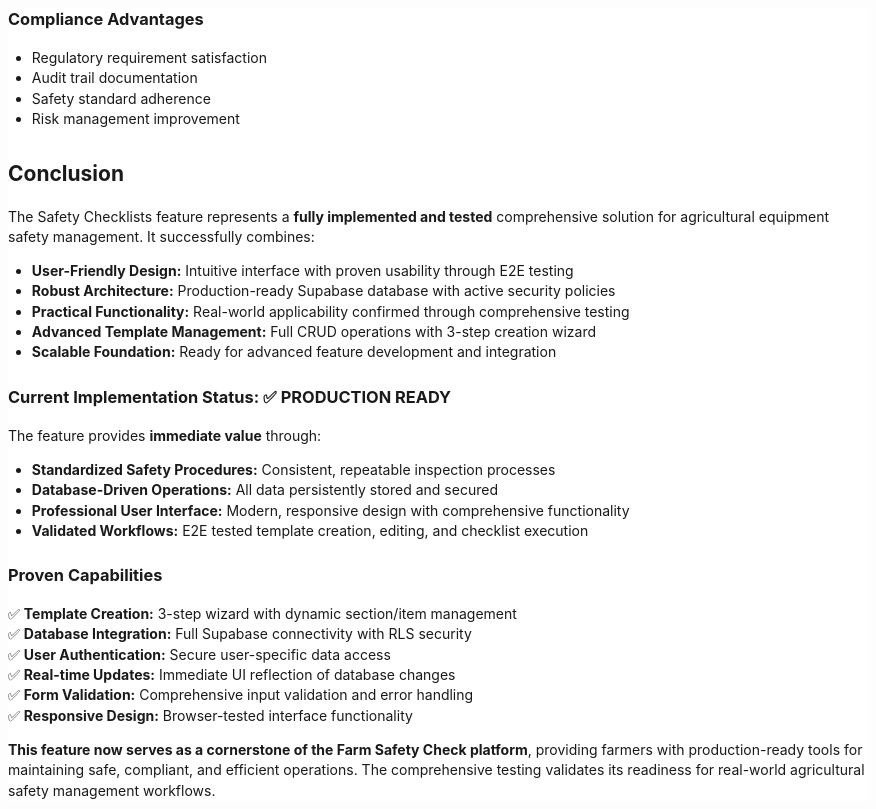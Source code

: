### **Compliance Advantages**
- Regulatory requirement satisfaction
- Audit trail documentation
- Safety standard adherence
- Risk management improvement

## Conclusion

The Safety Checklists feature represents a **fully implemented and tested** comprehensive solution for agricultural equipment safety management. It successfully combines:

- **User-Friendly Design:** Intuitive interface with proven usability through E2E testing
- **Robust Architecture:** Production-ready Supabase database with active security policies
- **Practical Functionality:** Real-world applicability confirmed through comprehensive testing
- **Advanced Template Management:** Full CRUD operations with 3-step creation wizard
- **Scalable Foundation:** Ready for advanced feature development and integration

### **Current Implementation Status: ✅ PRODUCTION READY**

The feature provides **immediate value** through:
- **Standardized Safety Procedures:** Consistent, repeatable inspection processes
- **Database-Driven Operations:** All data persistently stored and secured
- **Professional User Interface:** Modern, responsive design with comprehensive functionality
- **Validated Workflows:** E2E tested template creation, editing, and checklist execution

### **Proven Capabilities**
✅ **Template Creation:** 3-step wizard with dynamic section/item management  
✅ **Database Integration:** Full Supabase connectivity with RLS security  
✅ **User Authentication:** Secure user-specific data access  
✅ **Real-time Updates:** Immediate UI reflection of database changes  
✅ **Form Validation:** Comprehensive input validation and error handling  
✅ **Responsive Design:** Browser-tested interface functionality  

**This feature now serves as a cornerstone of the Farm Safety Check platform**, providing farmers with production-ready tools for maintaining safe, compliant, and efficient operations. The comprehensive testing validates its readiness for real-world agricultural safety management workflows. 